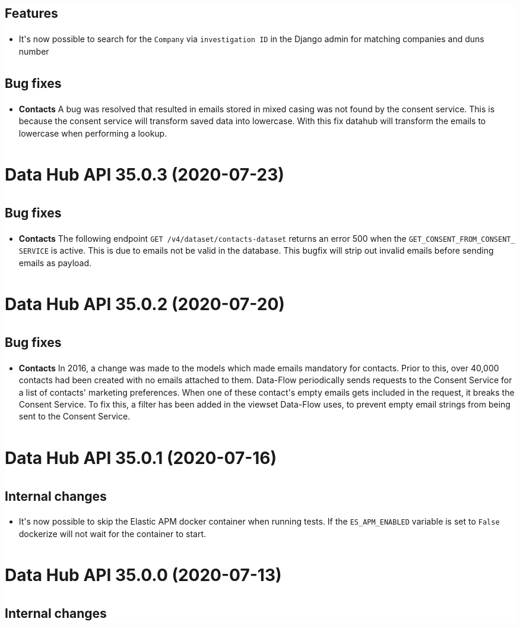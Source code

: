 
## Features

- It's now possible to search for the `Company` via `investigation ID` in the Django admin for matching companies and duns number

## Bug fixes

- **Contacts** A bug was resolved that resulted in emails stored in mixed casing was not found by the consent service. This is because the consent service will transform saved data into lowercase. With this fix datahub will transform the emails to lowercase when performing a lookup.


# Data Hub API 35.0.3 (2020-07-23)


## Bug fixes

- **Contacts** The following endpoint `GET /v4/dataset/contacts-dataset` returns an error 500 when the `GET_CONSENT_FROM_CONSENT_SERVICE` is active. This is due to emails not be valid in the database.
  This bugfix will strip out invalid emails before sending emails as payload.


# Data Hub API 35.0.2 (2020-07-20)


## Bug fixes

- **Contacts** In 2016, a change was made to the models which made emails mandatory for contacts. Prior to this, over 40,000 contacts had been created with no emails attached to them. Data-Flow periodically sends requests to the Consent Service for a list of contacts' marketing preferences. When one of these contact's empty emails gets included in the request, it breaks the Consent Service. To fix this, a filter has been added in the viewset Data-Flow uses, to prevent empty email strings from being sent to the Consent Service.


# Data Hub API 35.0.1 (2020-07-16)


## Internal changes

- It's now possible to skip the Elastic APM docker container when running tests. If the `ES_APM_ENABLED` variable is set to `False` dockerize will not wait for the container to start.


# Data Hub API 35.0.0 (2020-07-13)


## Internal changes
